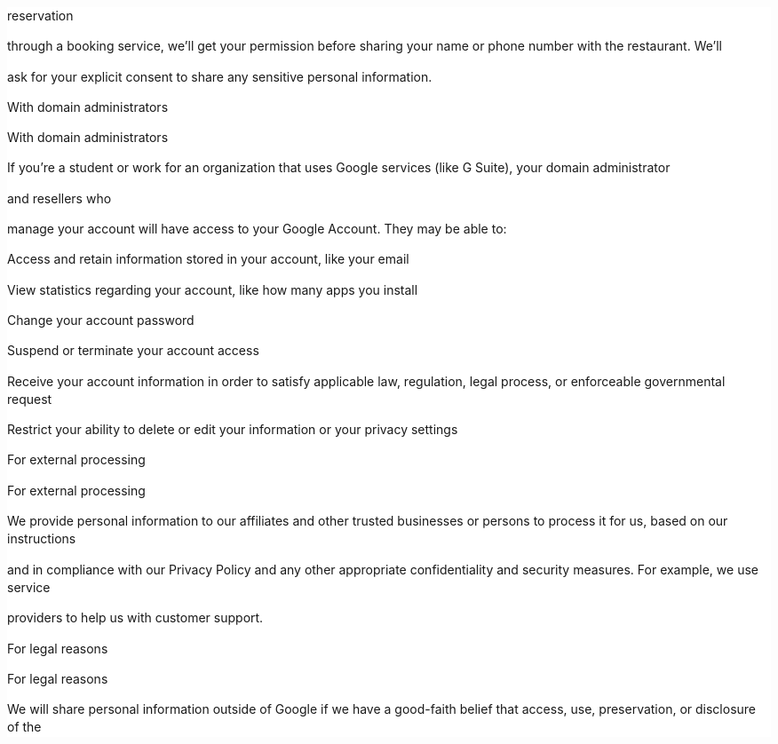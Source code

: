 
reservation


 through a booking service, we’ll get your permission before sharing your name or phone number with the restaurant. We’ll


ask for your explicit consent to share any sensitive personal information.


With domain administrators


With domain administrators


If you’re a student or work for an organization that uses Google services (like G Suite), your domain administrator


 and resellers who


manage your account will have access to your Google Account. They may be able to:


Access and retain information stored in your account, like your email


View statistics regarding your account, like how many apps you install



Change your account password


Suspend or terminate your account access


Receive your account information in order to satisfy applicable law, regulation, legal process, or enforceable governmental request


Restrict your ability to delete or edit your information or your privacy settings


For external processing


For external processing


We provide personal information to our affiliates and other trusted businesses or persons to process it for us, based on our instructions


and in compliance with our Privacy Policy and any other appropriate confidentiality and security measures. For example, we use service


providers to help us with customer support.


For legal reasons


For legal reasons


We will share personal information outside of Google if we have a good-faith belief that access, use, preservation, or disclosure of the
